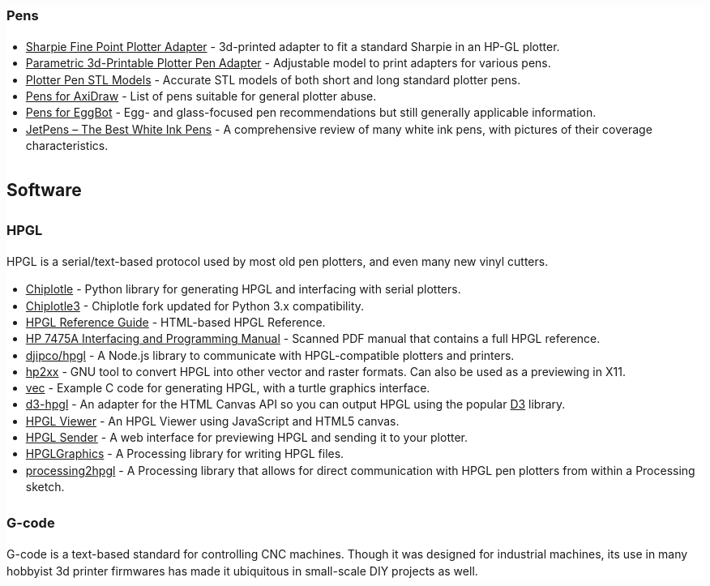 ### Pens

- [Sharpie Fine Point Plotter Adapter](https://www.printables.com/model/156721-sharpie-fine-point-plotter-adapter) - 3d-printed adapter to fit a standard Sharpie in an HP-GL plotter.
- [Parametric 3d-Printable Plotter Pen Adapter](https://openjscad.xyz/#https://gist.githubusercontent.com/beardicus/d668c0f6b96be53d16dc/raw/plotter-pen-adapter.jscad) - Adjustable model to print adapters for various pens.
- [Plotter Pen STL Models](https://www.printables.com/model/156722-plotter-pen) - Accurate STL models of both short and long standard plotter pens.
- [Pens for AxiDraw](https://wiki.evilmadscientist.com/Pens_for_AxiDraw) - List of pens suitable for general plotter abuse.
- [Pens for EggBot](https://wiki.evilmadscientist.com/Pen_choices) - Egg- and glass-focused pen recommendations but still generally applicable information.
- [JetPens – The Best White Ink Pens](https://www.jetpens.com/blog/the-best-white-ink-pens/pt/340) - A comprehensive review of many white ink pens, with pictures of their coverage characteristics.

## Software

### HPGL

HPGL is a serial/text-based protocol used by most old pen plotters, and even many new vinyl cutters.

- [Chiplotle](https://github.com/drepetto/chiplotle) - Python library for generating HPGL and interfacing with serial plotters.
- [Chiplotle3](https://github.com/cyprienh/chiplotle3) - Chiplotle fork updated for Python 3.x compatibility.
- [HPGL Reference Guide](https://www.isoplotec.co.jp/HPGL/eHPGL.htm) - HTML-based HPGL Reference.
- [HP 7475A Interfacing and Programming Manual](https://archive.org/details/HP7475AInterfacingandProgrammingManual) - Scanned PDF manual that contains a full HPGL reference.
- [djipco/hpgl](https://github.com/djipco/hpgl) - A Node.js library to communicate with HPGL-compatible plotters and printers.
- [hp2xx](https://www.gnu.org/software/hp2xx) - GNU tool to convert HPGL into other vector and raster formats. Can also be used as a previewing in X11.
- [vec](https://github.com/anachrocomputer/vec) - Example C code for generating HPGL, with a turtle graphics interface.
- [d3-hpgl](https://github.com/aubergene/d3-hpgl) - An adapter for the HTML Canvas API so you can output HPGL using the popular [D3](https://d3js.org) library.
- [HPGL Viewer](https://github.com/drskullster/HPGLViewer) - An HPGL Viewer using JavaScript and HTML5 canvas.
- [HPGL Sender](https://github.com/LgHS/hpgl-sender) - A web interface for previewing HPGL and sending it to your plotter.
- [HPGLGraphics](https://github.com/ciaron/HPGLGraphics) - A Processing library for writing HPGL files.
- [processing2hpgl](https://github.com/awdriggs/processing2hpgl) - A Processing library that allows for direct communication with HPGL pen plotters from within a Processing sketch.

### G-code

G-code is a text-based standard for controlling CNC machines. Though it was designed for industrial machines, its use in many hobbyist 3d printer firmwares has made it ubiquitous in small-scale DIY projects as well.
